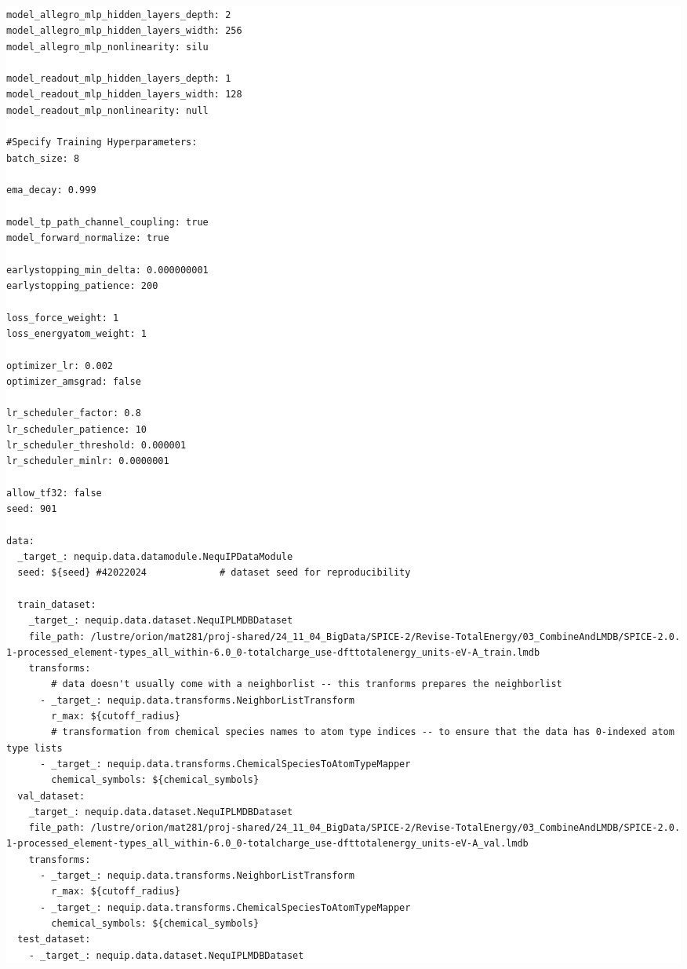 ```
model_allegro_mlp_hidden_layers_depth: 2
model_allegro_mlp_hidden_layers_width: 256
model_allegro_mlp_nonlinearity: silu

model_readout_mlp_hidden_layers_depth: 1
model_readout_mlp_hidden_layers_width: 128
model_readout_mlp_nonlinearity: null

#Specify Training Hyperparameters:
batch_size: 8

ema_decay: 0.999

model_tp_path_channel_coupling: true
model_forward_normalize: true

earlystopping_min_delta: 0.000000001
earlystopping_patience: 200

loss_force_weight: 1
loss_energyatom_weight: 1

optimizer_lr: 0.002
optimizer_amsgrad: false

lr_scheduler_factor: 0.8
lr_scheduler_patience: 10
lr_scheduler_threshold: 0.000001
lr_scheduler_minlr: 0.0000001

allow_tf32: false
seed: 901

data:
  _target_: nequip.data.datamodule.NequIPDataModule
  seed: ${seed} #42022024             # dataset seed for reproducibility
  
  train_dataset:
    _target_: nequip.data.dataset.NequIPLMDBDataset
    file_path: /lustre/orion/mat281/proj-shared/24_11_04_BigData/SPICE-2/Revise-TotalEnergy/03_CombineAndLMDB/SPICE-2.0.1-processed_element-types_all_within-6.0_0-totalcharge_use-dfttotalenergy_units-eV-A_train.lmdb 
    transforms:
        # data doesn't usually come with a neighborlist -- this tranforms prepares the neighborlist
      - _target_: nequip.data.transforms.NeighborListTransform
        r_max: ${cutoff_radius}
        # transformation from chemical species names to atom type indices -- to ensure that the data has 0-indexed atom type lists
      - _target_: nequip.data.transforms.ChemicalSpeciesToAtomTypeMapper
        chemical_symbols: ${chemical_symbols}
  val_dataset:
    _target_: nequip.data.dataset.NequIPLMDBDataset
    file_path: /lustre/orion/mat281/proj-shared/24_11_04_BigData/SPICE-2/Revise-TotalEnergy/03_CombineAndLMDB/SPICE-2.0.1-processed_element-types_all_within-6.0_0-totalcharge_use-dfttotalenergy_units-eV-A_val.lmdb 
    transforms:
      - _target_: nequip.data.transforms.NeighborListTransform
        r_max: ${cutoff_radius}
      - _target_: nequip.data.transforms.ChemicalSpeciesToAtomTypeMapper
        chemical_symbols: ${chemical_symbols}
  test_dataset:
    - _target_: nequip.data.dataset.NequIPLMDBDataset
```